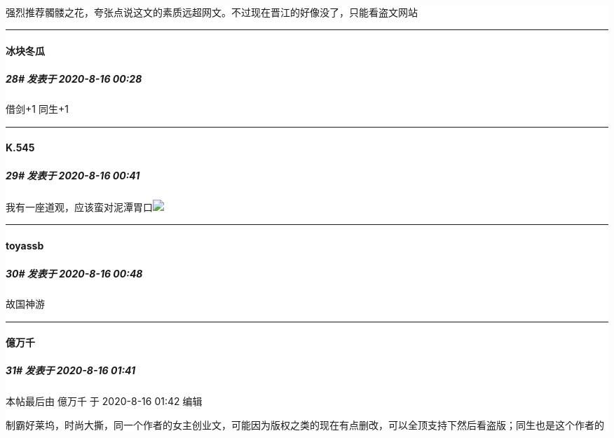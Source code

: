 


强烈推荐髑髅之花，夸张点说这文的素质远超网文。不过现在晋江的好像没了，只能看盗文网站







-----

####  冰块冬瓜  
##### 28#       发表于 2020-8-16 00:28




借剑+1
同生+1







-----

####  K.545  
##### 29#       发表于 2020-8-16 00:41




我有一座道观，应该蛮对泥潭胃口<img src="https://static.saraba1st.com/image/smiley/face2017/035.png" referrerpolicy="no-referrer">







-----

####  toyassb  
##### 30#       发表于 2020-8-16 00:48




故国神游







-----

####  億万千  
##### 31#       发表于 2020-8-16 01:41



 本帖最后由 億万千 于 2020-8-16 01:42 编辑 

制霸好莱坞，时尚大撕，同一个作者的女主创业文，可能因为版权之类的现在有点删改，可以全顶支持下然后看盗版；同生也是这个作者的

